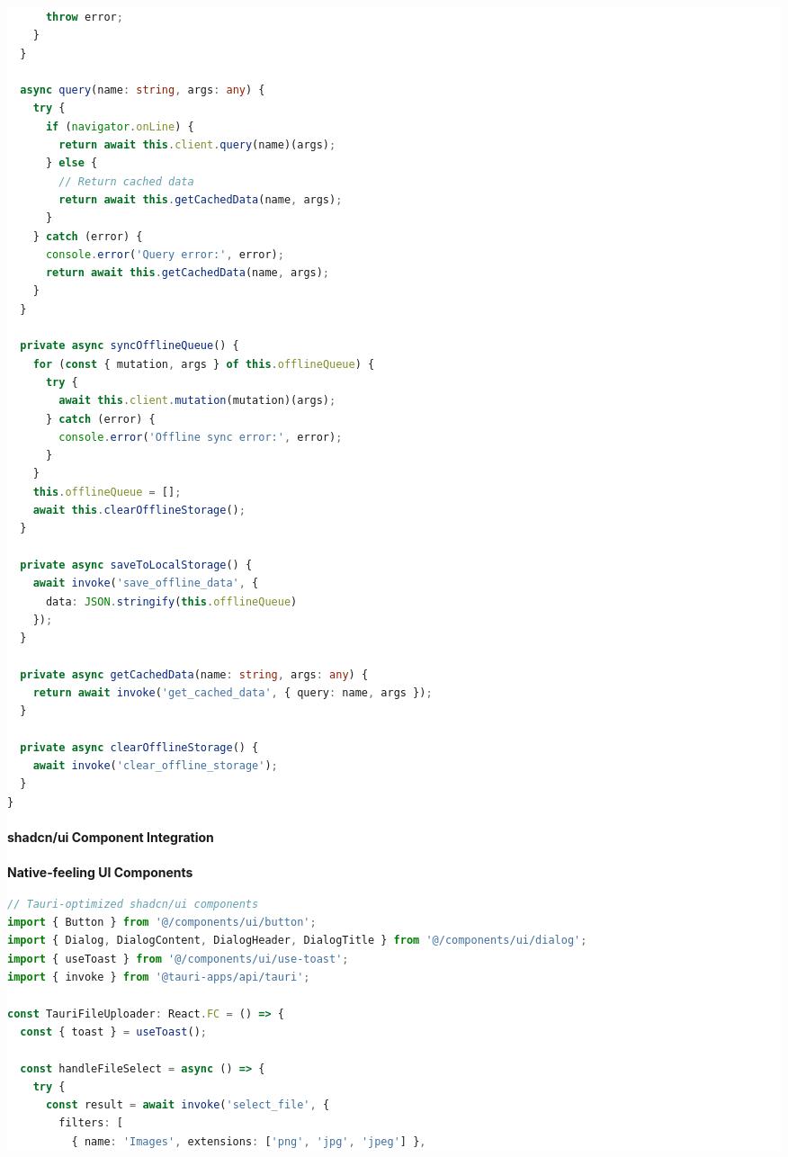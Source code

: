 ```typescript
      throw error;
    }
  }

  async query(name: string, args: any) {
    try {
      if (navigator.onLine) {
        return await this.client.query(name)(args);
      } else {
        // Return cached data
        return await this.getCachedData(name, args);
      }
    } catch (error) {
      console.error('Query error:', error);
      return await this.getCachedData(name, args);
    }
  }

  private async syncOfflineQueue() {
    for (const { mutation, args } of this.offlineQueue) {
      try {
        await this.client.mutation(mutation)(args);
      } catch (error) {
        console.error('Offline sync error:', error);
      }
    }
    this.offlineQueue = [];
    await this.clearOfflineStorage();
  }

  private async saveToLocalStorage() {
    await invoke('save_offline_data', {
      data: JSON.stringify(this.offlineQueue)
    });
  }

  private async getCachedData(name: string, args: any) {
    return await invoke('get_cached_data', { query: name, args });
  }

  private async clearOfflineStorage() {
    await invoke('clear_offline_storage');
  }
}
```

#### shadcn/ui Component Integration
**Native-feeling UI Components**
```typescript
// Tauri-optimized shadcn/ui components
import { Button } from '@/components/ui/button';
import { Dialog, DialogContent, DialogHeader, DialogTitle } from '@/components/ui/dialog';
import { useToast } from '@/components/ui/use-toast';
import { invoke } from '@tauri-apps/api/tauri';

const TauriFileUploader: React.FC = () => {
  const { toast } = useToast();

  const handleFileSelect = async () => {
    try {
      const result = await invoke('select_file', {
        filters: [
          { name: 'Images', extensions: ['png', 'jpg', 'jpeg'] },
```